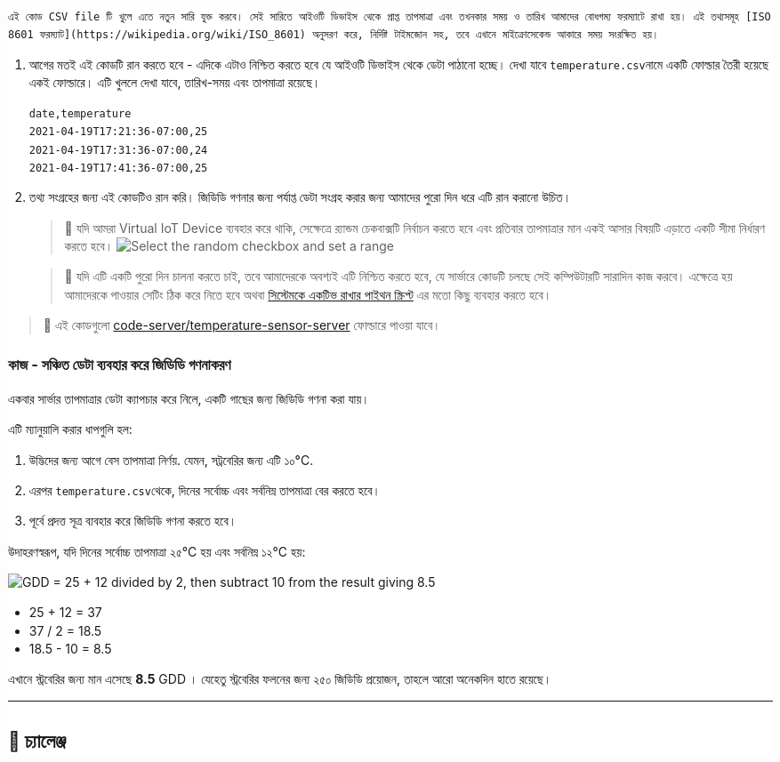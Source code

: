     এই কোড CSV file টি খুলে এতে নতুন সারি যুক্ত করবে। সেই সারিতে আইওটি ডিভাইস থেকে প্রাপ্ত তাপমাত্রা এবং তখনকার সময় ও তারিখ আমাদের বোধগম্য ফরম্যাটে রাখা হয়। এই তথ্যসমূহ [ISO 8601 ফরম্যাট](https://wikipedia.org/wiki/ISO_8601) অনুসরণ করে, নির্দিষ্ট টাইমজোন সহ, তবে এখানে মাইক্রোসেকেন্ড আকারে সময় সংরক্ষিত হয়।
 
1. আগের মতই এই কোডটি রান করতে হবে - এদিকে এটাও নিশ্চিত করতে হবে যে আইওটি ডিভাইস থেকে ডেটা পাঠানো হচ্ছে। দেখা যাবে `temperature.csv`নামে একটি ফোল্ডার তৈরী হয়েছে একই ফোল্ডারে। এটি খুললে দেখা যাবে, তারিখ-সময় এবং তাপমাত্রা রয়েছে।

    ```output
    date,temperature
    2021-04-19T17:21:36-07:00,25
    2021-04-19T17:31:36-07:00,24
    2021-04-19T17:41:36-07:00,25
    ```

1. তথ্য সংগ্রহের জন্য এই কোডটিও রান করি। জিডিডি গণনার জন্য পর্যাপ্ত ডেটা সংগ্রহ করার জন্য আমাদের পুরো দিন ধরে এটি রান করানো উচিত।

    > 💁 যদি আমরা Virtual IoT Device ব্যবহার করে থাকি, সেক্ষেত্রে র‍্যান্ডম চেকবাক্সটি নির্বাচন করতে হবে এবং প্রতিবার তাপমাত্রার মান একই আসার বিষয়টি এড়াতে একটি সীমা নির্ধারণ করতে হবে।
    ![Select the random checkbox and set a range](../../../../images/select-the-random-checkbox-and-set-a-range.png) 

    > 💁  যদি এটি একটি পুরো দিন চালনা করতে চাই, তবে আমাদেরকে অবশ্যই এটি নিশ্চিত করতে হবে, যে সার্ভারে কোডটি চলছে সেই কম্পিউটারটি সারাদিন কাজ করবে। এক্ষেত্রে হয় আমাদেরকে পাওয়ার সেটিং ঠিক করে নিতে হবে অথবা [সিস্টেমকে একটিভ রাখার পাইথন স্ক্রিপ্ট](https://github.com/jaqsparow/keep-system-active) এর মতো কিছু ব্যবহার করতে হবে।
    
> 💁 এই কোডগুলো [code-server/temperature-sensor-server](code-server/temperature-sensor-server) ফোল্ডারে পাওয়া যাবে।

### কাজ - সঞ্চিত ডেটা ব্যবহার করে জিডিডি গণনাকরণ

একবার সার্ভার তাপমাত্রার ডেটা ক্যাপচার করে নিলে, একটি গাছের জন্য জিডিডি গণনা করা যায়।

এটি ম্যানুয়ালি করার ধাপগুলি হল:

1. উদ্ভিদের জন্য আগে বেস তাপমাত্রা নির্ণয়. যেমন, সট্রবেরির জন্য এটি ১০°C.

1. এরপর `temperature.csv`থেকে, দিনের সর্বোচ্চ এবং সর্বনিম্ন তাপমাত্রা বের করতে হবে।

1. পূর্বে প্রদত্ত সূত্র ব্যবহার করে জিডিডি গণনা করতে হবে।

উদাহরণস্বরূপ, যদি দিনের সর্বোচ্চ তাপমাত্রা ২৫°C হয় এবং সর্বনিম্ন ১২°C হয়:

![GDD = 25 + 12 divided by 2, then subtract 10 from the result giving 8.5](../../../../images/gdd-calculation-strawberries.png)

* 25 + 12 = 37
* 37 / 2 = 18.5
* 18.5 - 10 = 8.5

এখানে স্ট্রবেরির জন্য মান এসেছে **8.5** GDD । যেহেতু স্ট্রবেরির ফলনের জন্য ২৫০ জিডিডি প্রয়োজন, তাহলে আরো অনেকদিন হাতে রয়েছে।

---

## 🚀 চ্যালেঞ্জ
